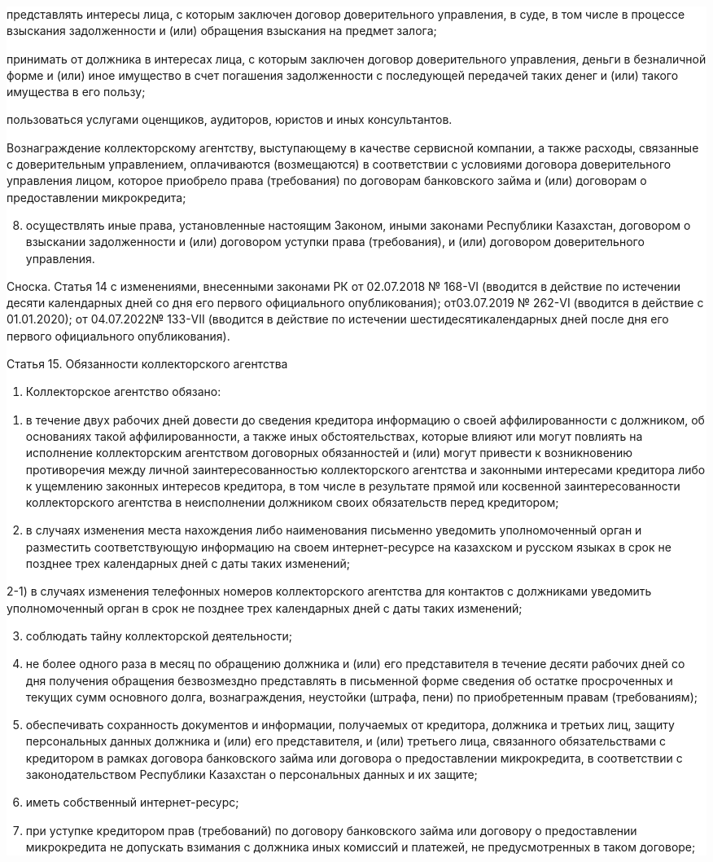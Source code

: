 представлять интересы лица, с которым заключен договор доверительного управления, в суде, в том числе в процессе взыскания задолженности и (или) обращения взыскания на предмет залога;

принимать от должника в интересах лица, с которым заключен договор доверительного управления, деньги в безналичной форме и (или) иное имущество в счет погашения задолженности с последующей передачей таких денег и (или) такого имущества в его пользу;

пользоваться услугами оценщиков, аудиторов, юристов и иных консультантов.

Вознаграждение коллекторскому агентству, выступающему в качестве сервисной компании, а также расходы, связанные с доверительным управлением, оплачиваются (возмещаются) в соответствии с условиями договора доверительного управления лицом, которое приобрело права (требования) по договорам банковского займа и (или) договорам о предоставлении микрокредита;

8) осуществлять иные права, установленные настоящим Законом, иными законами Республики Казахстан, договором о взыскании задолженности и (или) договором уступки права (требования), и (или) договором доверительного управления.

Сноска. Статья 14 с изменениями, внесенными законами РК от 02.07.2018 № 168-VІ (вводится в действие по истечении десяти календарных дней со дня его первого официального опубликования); от03.07.2019 № 262-VІ (вводится в действие с 01.01.2020); от 04.07.2022№ 133-VII (вводится в действие по истечении шестидесятикалендарных дней после дня его первого официального опубликования).

Статья 15. Обязанности коллекторского агентства

1. Коллекторское агентство обязано:

1) в течение двух рабочих дней довести до сведения кредитора информацию о своей аффилированности с должником, об основаниях такой аффилированности, а также иных обстоятельствах, которые влияют или могут повлиять на исполнение коллекторским агентством договорных обязанностей и (или) могут привести к возникновению противоречия между личной заинтересованностью коллекторского агентства и законными интересами кредитора либо к ущемлению законных интересов кредитора, в том числе в результате прямой или косвенной заинтересованности коллекторского агентства в неисполнении должником своих обязательств перед кредитором;

2) в случаях изменения места нахождения либо наименования письменно уведомить уполномоченный орган и разместить соответствующую информацию на своем интернет-ресурсе на казахском и русском языках в срок не позднее трех календарных дней с даты таких изменений;

2-1) в случаях изменения телефонных номеров коллекторского агентства для контактов с должниками уведомить уполномоченный орган в срок не позднее трех календарных дней с даты таких изменений;

3) соблюдать тайну коллекторской деятельности;

4) не более одного раза в месяц по обращению должника и (или) его представителя в течение десяти рабочих дней со дня получения обращения безвозмездно представлять в письменной форме сведения об остатке просроченных и текущих сумм основного долга, вознаграждения, неустойки (штрафа, пени) по приобретенным правам (требованиям);

5) обеспечивать сохранность документов и информации, получаемых от кредитора, должника и третьих лиц, защиту персональных данных должника и (или) его представителя, и (или) третьего лица, связанного обязательствами с кредитором в рамках договора банковского займа или договора о предоставлении микрокредита, в соответствии с законодательством Республики Казахстан о персональных данных и их защите;

6) иметь собственный интернет-ресурс;

7) при уступке кредитором прав (требований) по договору банковского займа или договору о предоставлении микрокредита не допускать взимания с должника иных комиссий и платежей, не предусмотренных в таком договоре;
